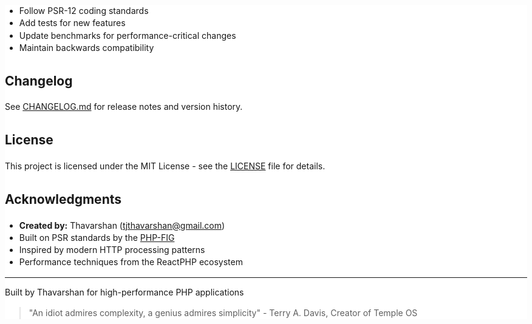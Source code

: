 - Follow PSR-12 coding standards
- Add tests for new features
- Update benchmarks for performance-critical changes
- Maintain backwards compatibility

## Changelog

See [CHANGELOG.md](CHANGELOG.md) for release notes and version history.

## License

This project is licensed under the MIT License - see the [LICENSE](LICENSE) file for details.

## Acknowledgments

- **Created by:** Thavarshan ([tjthavarshan@gmail.com](mailto:tjthavarshan@gmail.com))
- Built on PSR standards by the [PHP-FIG](https://www.php-fig.org/)
- Inspired by modern HTTP processing patterns
- Performance techniques from the ReactPHP ecosystem

---

Built by Thavarshan for high-performance PHP applications

> "An idiot admires complexity, a genius admires simplicity" - Terry A. Davis, Creator of Temple OS
